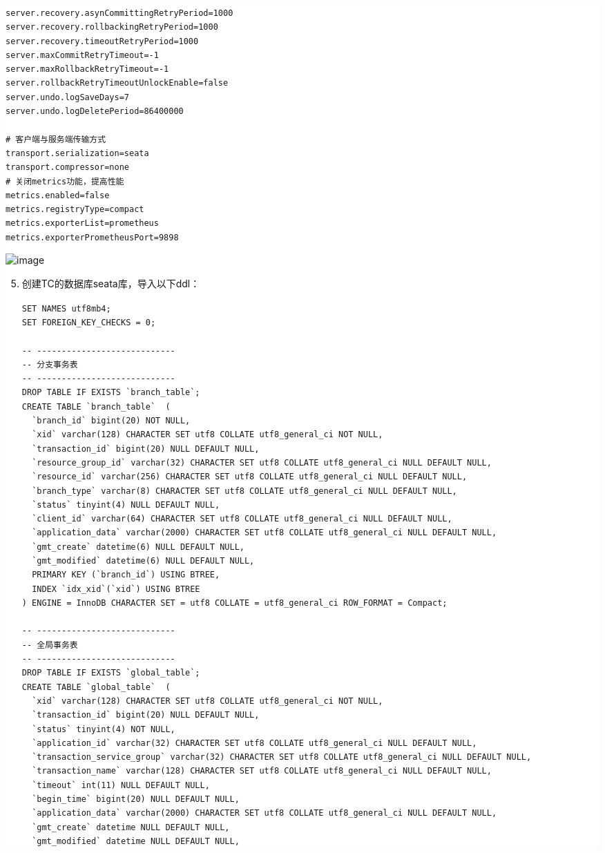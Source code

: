    ```properties
   server.recovery.asynCommittingRetryPeriod=1000
   server.recovery.rollbackingRetryPeriod=1000
   server.recovery.timeoutRetryPeriod=1000
   server.maxCommitRetryTimeout=-1
   server.maxRollbackRetryTimeout=-1
   server.rollbackRetryTimeoutUnlockEnable=false
   server.undo.logSaveDays=7
   server.undo.logDeletePeriod=86400000
   
   # 客户端与服务端传输方式
   transport.serialization=seata
   transport.compressor=none
   # 关闭metrics功能，提高性能
   metrics.enabled=false
   metrics.registryType=compact
   metrics.exporterList=prometheus
   metrics.exporterPrometheusPort=9898	
   ```

   ![image](https://user-images.githubusercontent.com/48977889/170190239-def96e0f-200c-4383-aaa0-d446cea41645.png)

5. 创建TC的数据库seata库，导入以下ddl：

   ```mysql
   SET NAMES utf8mb4;
   SET FOREIGN_KEY_CHECKS = 0;
   
   -- ----------------------------
   -- 分支事务表
   -- ----------------------------
   DROP TABLE IF EXISTS `branch_table`;
   CREATE TABLE `branch_table`  (
     `branch_id` bigint(20) NOT NULL,
     `xid` varchar(128) CHARACTER SET utf8 COLLATE utf8_general_ci NOT NULL,
     `transaction_id` bigint(20) NULL DEFAULT NULL,
     `resource_group_id` varchar(32) CHARACTER SET utf8 COLLATE utf8_general_ci NULL DEFAULT NULL,
     `resource_id` varchar(256) CHARACTER SET utf8 COLLATE utf8_general_ci NULL DEFAULT NULL,
     `branch_type` varchar(8) CHARACTER SET utf8 COLLATE utf8_general_ci NULL DEFAULT NULL,
     `status` tinyint(4) NULL DEFAULT NULL,
     `client_id` varchar(64) CHARACTER SET utf8 COLLATE utf8_general_ci NULL DEFAULT NULL,
     `application_data` varchar(2000) CHARACTER SET utf8 COLLATE utf8_general_ci NULL DEFAULT NULL,
     `gmt_create` datetime(6) NULL DEFAULT NULL,
     `gmt_modified` datetime(6) NULL DEFAULT NULL,
     PRIMARY KEY (`branch_id`) USING BTREE,
     INDEX `idx_xid`(`xid`) USING BTREE
   ) ENGINE = InnoDB CHARACTER SET = utf8 COLLATE = utf8_general_ci ROW_FORMAT = Compact;
   
   -- ----------------------------
   -- 全局事务表
   -- ----------------------------
   DROP TABLE IF EXISTS `global_table`;
   CREATE TABLE `global_table`  (
     `xid` varchar(128) CHARACTER SET utf8 COLLATE utf8_general_ci NOT NULL,
     `transaction_id` bigint(20) NULL DEFAULT NULL,
     `status` tinyint(4) NOT NULL,
     `application_id` varchar(32) CHARACTER SET utf8 COLLATE utf8_general_ci NULL DEFAULT NULL,
     `transaction_service_group` varchar(32) CHARACTER SET utf8 COLLATE utf8_general_ci NULL DEFAULT NULL,
     `transaction_name` varchar(128) CHARACTER SET utf8 COLLATE utf8_general_ci NULL DEFAULT NULL,
     `timeout` int(11) NULL DEFAULT NULL,
     `begin_time` bigint(20) NULL DEFAULT NULL,
     `application_data` varchar(2000) CHARACTER SET utf8 COLLATE utf8_general_ci NULL DEFAULT NULL,
     `gmt_create` datetime NULL DEFAULT NULL,
     `gmt_modified` datetime NULL DEFAULT NULL,
   ```